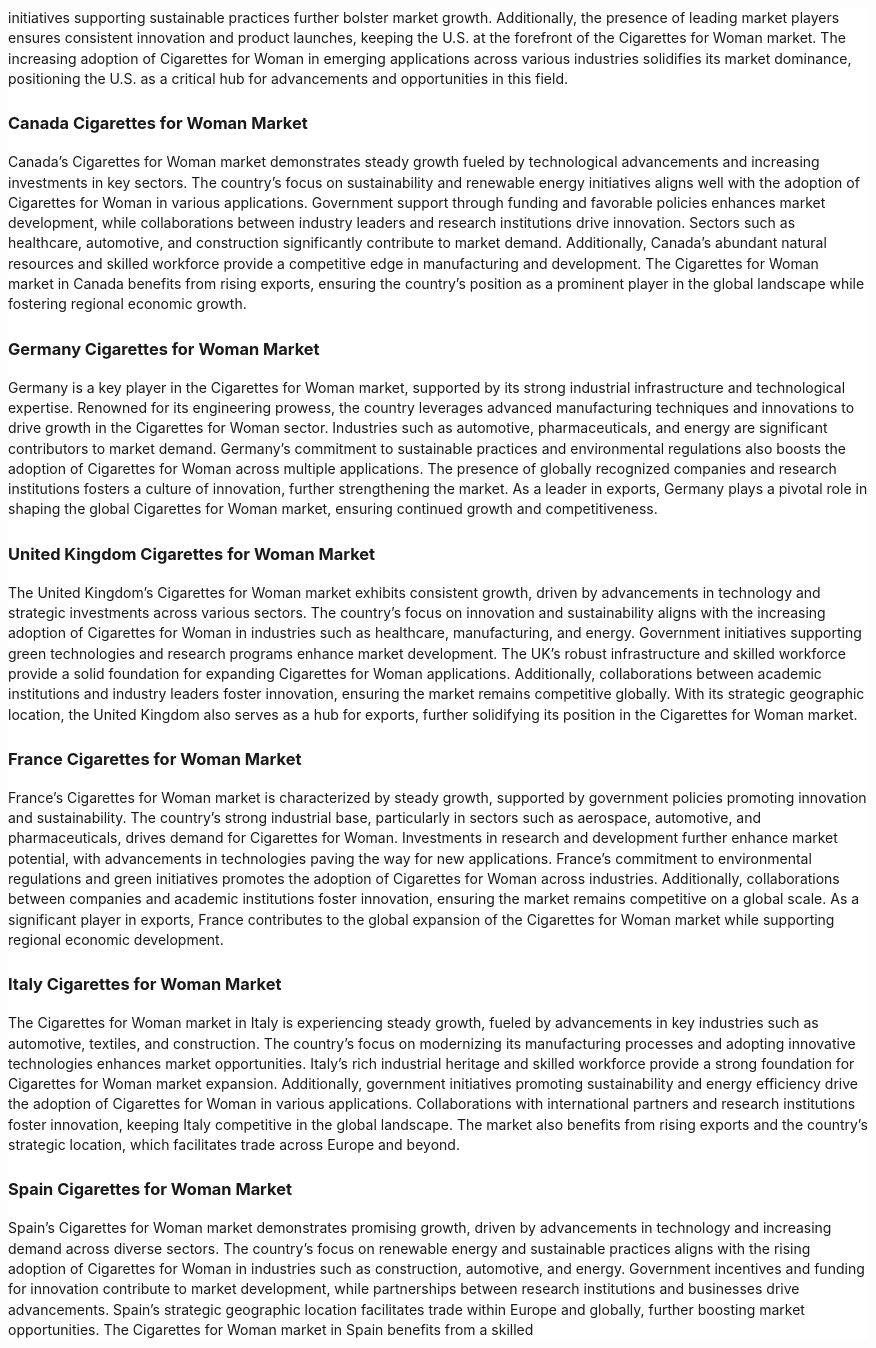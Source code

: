initiatives supporting sustainable practices further bolster market growth. Additionally, the presence of leading market players ensures consistent innovation and product launches, keeping the U.S. at the forefront of the Cigarettes for Woman market. The increasing adoption of Cigarettes for Woman in emerging applications across various industries solidifies its market dominance, positioning the U.S. as a critical hub for advancements and opportunities in this field.</p><h3>Canada Cigarettes for Woman Market</h3><p>Canada&rsquo;s Cigarettes for Woman market demonstrates steady growth fueled by technological advancements and increasing investments in key sectors. The country&rsquo;s focus on sustainability and renewable energy initiatives aligns well with the adoption of Cigarettes for Woman in various applications. Government support through funding and favorable policies enhances market development, while collaborations between industry leaders and research institutions drive innovation. Sectors such as healthcare, automotive, and construction significantly contribute to market demand. Additionally, Canada&rsquo;s abundant natural resources and skilled workforce provide a competitive edge in manufacturing and development. The Cigarettes for Woman market in Canada benefits from rising exports, ensuring the country&rsquo;s position as a prominent player in the global landscape while fostering regional economic growth.</p><h3>Germany Cigarettes for Woman Market</h3><p>Germany is a key player in the Cigarettes for Woman market, supported by its strong industrial infrastructure and technological expertise. Renowned for its engineering prowess, the country leverages advanced manufacturing techniques and innovations to drive growth in the Cigarettes for Woman sector. Industries such as automotive, pharmaceuticals, and energy are significant contributors to market demand. Germany&rsquo;s commitment to sustainable practices and environmental regulations also boosts the adoption of Cigarettes for Woman across multiple applications. The presence of globally recognized companies and research institutions fosters a culture of innovation, further strengthening the market. As a leader in exports, Germany plays a pivotal role in shaping the global Cigarettes for Woman market, ensuring continued growth and competitiveness.</p><h3>United Kingdom Cigarettes for Woman Market</h3><p>The United Kingdom&rsquo;s Cigarettes for Woman market exhibits consistent growth, driven by advancements in technology and strategic investments across various sectors. The country&rsquo;s focus on innovation and sustainability aligns with the increasing adoption of Cigarettes for Woman in industries such as healthcare, manufacturing, and energy. Government initiatives supporting green technologies and research programs enhance market development. The UK&rsquo;s robust infrastructure and skilled workforce provide a solid foundation for expanding Cigarettes for Woman applications. Additionally, collaborations between academic institutions and industry leaders foster innovation, ensuring the market remains competitive globally. With its strategic geographic location, the United Kingdom also serves as a hub for exports, further solidifying its position in the Cigarettes for Woman market.</p><h3>France Cigarettes for Woman Market</h3><p>France&rsquo;s Cigarettes for Woman market is characterized by steady growth, supported by government policies promoting innovation and sustainability. The country&rsquo;s strong industrial base, particularly in sectors such as aerospace, automotive, and pharmaceuticals, drives demand for Cigarettes for Woman. Investments in research and development further enhance market potential, with advancements in technologies paving the way for new applications. France&rsquo;s commitment to environmental regulations and green initiatives promotes the adoption of Cigarettes for Woman across industries. Additionally, collaborations between companies and academic institutions foster innovation, ensuring the market remains competitive on a global scale. As a significant player in exports, France contributes to the global expansion of the Cigarettes for Woman market while supporting regional economic development.</p><h3>Italy Cigarettes for Woman Market</h3><p>The Cigarettes for Woman market in Italy is experiencing steady growth, fueled by advancements in key industries such as automotive, textiles, and construction. The country&rsquo;s focus on modernizing its manufacturing processes and adopting innovative technologies enhances market opportunities. Italy&rsquo;s rich industrial heritage and skilled workforce provide a strong foundation for Cigarettes for Woman market expansion. Additionally, government initiatives promoting sustainability and energy efficiency drive the adoption of Cigarettes for Woman in various applications. Collaborations with international partners and research institutions foster innovation, keeping Italy competitive in the global landscape. The market also benefits from rising exports and the country&rsquo;s strategic location, which facilitates trade across Europe and beyond.</p><h3>Spain Cigarettes for Woman Market</h3><p>Spain&rsquo;s Cigarettes for Woman market demonstrates promising growth, driven by advancements in technology and increasing demand across diverse sectors. The country&rsquo;s focus on renewable energy and sustainable practices aligns with the rising adoption of Cigarettes for Woman in industries such as construction, automotive, and energy. Government incentives and funding for innovation contribute to market development, while partnerships between research institutions and businesses drive advancements. Spain&rsquo;s strategic geographic location facilitates trade within Europe and globally, further boosting market opportunities. The Cigarettes for Woman market in Spain benefits from a skilled